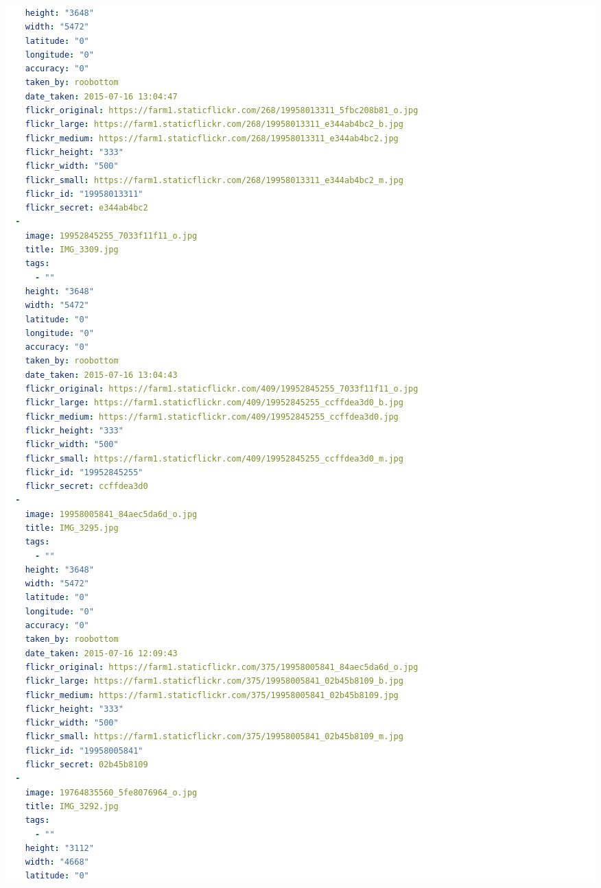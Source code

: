 ```yaml
    height: "3648"
    width: "5472"
    latitude: "0"
    longitude: "0"
    accuracy: "0"
    taken_by: roobottom
    date_taken: 2015-07-16 13:04:47
    flickr_original: https://farm1.staticflickr.com/268/19958013311_5fbc208b81_o.jpg
    flickr_large: https://farm1.staticflickr.com/268/19958013311_e344ab4bc2_b.jpg
    flickr_medium: https://farm1.staticflickr.com/268/19958013311_e344ab4bc2.jpg
    flickr_height: "333"
    flickr_width: "500"
    flickr_small: https://farm1.staticflickr.com/268/19958013311_e344ab4bc2_m.jpg
    flickr_id: "19958013311"
    flickr_secret: e344ab4bc2
  - 
    image: 19952845255_7033f11f11_o.jpg
    title: IMG_3309.jpg
    tags:
      - ""
    height: "3648"
    width: "5472"
    latitude: "0"
    longitude: "0"
    accuracy: "0"
    taken_by: roobottom
    date_taken: 2015-07-16 13:04:43
    flickr_original: https://farm1.staticflickr.com/409/19952845255_7033f11f11_o.jpg
    flickr_large: https://farm1.staticflickr.com/409/19952845255_ccffdea3d0_b.jpg
    flickr_medium: https://farm1.staticflickr.com/409/19952845255_ccffdea3d0.jpg
    flickr_height: "333"
    flickr_width: "500"
    flickr_small: https://farm1.staticflickr.com/409/19952845255_ccffdea3d0_m.jpg
    flickr_id: "19952845255"
    flickr_secret: ccffdea3d0
  - 
    image: 19958005841_84aec5da6d_o.jpg
    title: IMG_3295.jpg
    tags:
      - ""
    height: "3648"
    width: "5472"
    latitude: "0"
    longitude: "0"
    accuracy: "0"
    taken_by: roobottom
    date_taken: 2015-07-16 12:09:43
    flickr_original: https://farm1.staticflickr.com/375/19958005841_84aec5da6d_o.jpg
    flickr_large: https://farm1.staticflickr.com/375/19958005841_02b45b8109_b.jpg
    flickr_medium: https://farm1.staticflickr.com/375/19958005841_02b45b8109.jpg
    flickr_height: "333"
    flickr_width: "500"
    flickr_small: https://farm1.staticflickr.com/375/19958005841_02b45b8109_m.jpg
    flickr_id: "19958005841"
    flickr_secret: 02b45b8109
  - 
    image: 19764835560_5fe8076964_o.jpg
    title: IMG_3292.jpg
    tags:
      - ""
    height: "3112"
    width: "4668"
    latitude: "0"
```